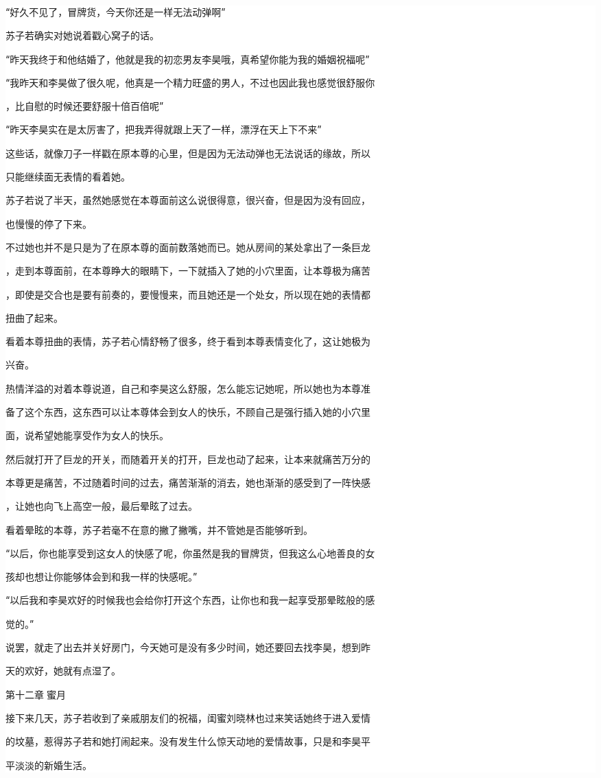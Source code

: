“好久不见了，冒牌货，今天你还是一样无法动弹啊”

苏子若确实对她说着戳心窝子的话。

“昨天我终于和他结婚了，他就是我的初恋男友李昊哦，真希望你能为我的婚姻祝福呢”

“我昨天和李昊做了很久呢，他真是一个精力旺盛的男人，不过也因此我也感觉很舒服你

，比自慰的时候还要舒服十倍百倍呢”

“昨天李昊实在是太厉害了，把我弄得就跟上天了一样，漂浮在天上下不来”

这些话，就像刀子一样戳在原本尊的心里，但是因为无法动弹也无法说话的缘故，所以

只能继续面无表情的看着她。

苏子若说了半天，虽然她感觉在本尊面前这么说很得意，很兴奋，但是因为没有回应，

也慢慢的停了下来。

不过她也并不是只是为了在原本尊的面前数落她而已。她从房间的某处拿出了一条巨龙

，走到本尊面前，在本尊睁大的眼睛下，一下就插入了她的小穴里面，让本尊极为痛苦

，即使是交合也是要有前奏的，要慢慢来，而且她还是一个处女，所以现在她的表情都

扭曲了起来。

看着本尊扭曲的表情，苏子若心情舒畅了很多，终于看到本尊表情变化了，这让她极为

兴奋。

热情洋溢的对着本尊说道，自己和李昊这么舒服，怎么能忘记她呢，所以她也为本尊准

备了这个东西，这东西可以让本尊体会到女人的快乐，不顾自己是强行插入她的小穴里

面，说希望她能享受作为女人的快乐。

然后就打开了巨龙的开关，而随着开关的打开，巨龙也动了起来，让本来就痛苦万分的

本尊更是痛苦，不过随着时间的过去，痛苦渐渐的消去，她也渐渐的感受到了一阵快感

，让她也向飞上高空一般，最后晕眩了过去。

看着晕眩的本尊，苏子若毫不在意的撇了撇嘴，并不管她是否能够听到。

“以后，你也能享受到这女人的快感了呢，你虽然是我的冒牌货，但我这么心地善良的女

孩却也想让你能够体会到和我一样的快感呢。”

“以后我和李昊欢好的时候我也会给你打开这个东西，让你也和我一起享受那晕眩般的感

觉的。”

说罢，就走了出去并关好房门，今天她可是没有多少时间，她还要回去找李昊，想到昨

天的欢好，她就有点湿了。

第十二章 蜜月

接下来几天，苏子若收到了亲戚朋友们的祝福，闺蜜刘晓林也过来笑话她终于进入爱情

的坟墓，惹得苏子若和她打闹起来。没有发生什么惊天动地的爱情故事，只是和李昊平

平淡淡的新婚生活。
